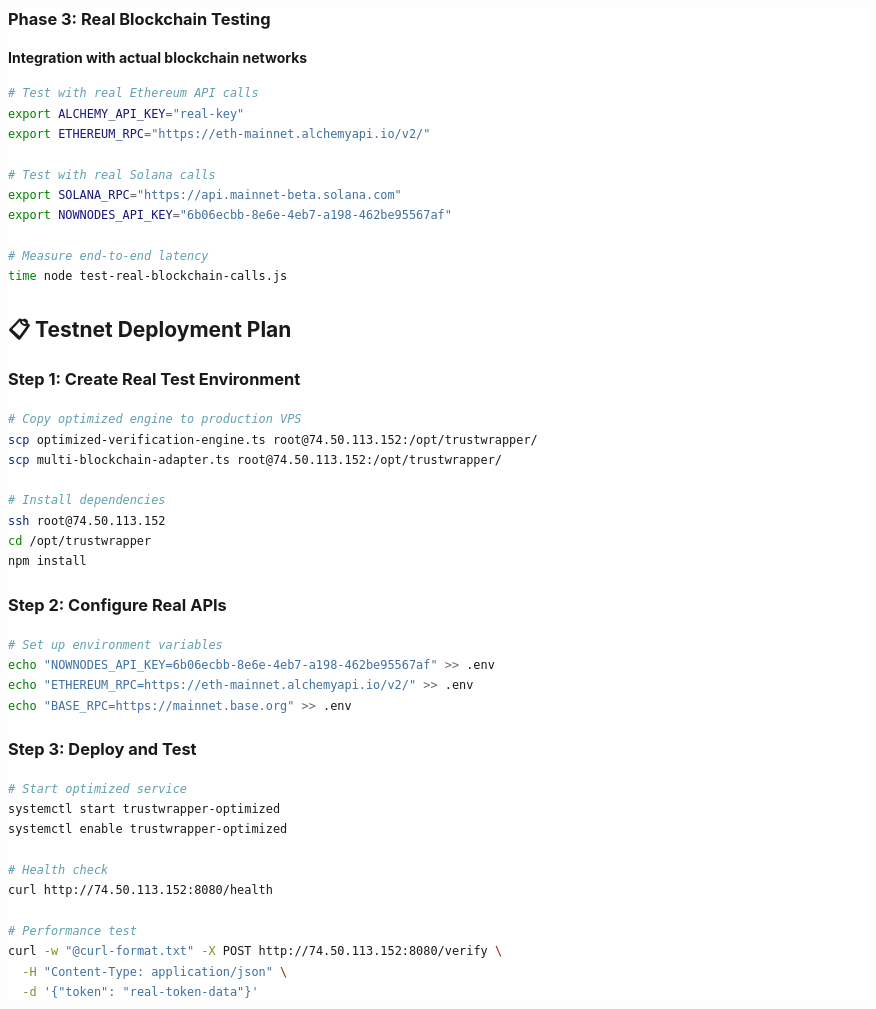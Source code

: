 
### **Phase 3: Real Blockchain Testing**
**Integration with actual blockchain networks**

```bash
# Test with real Ethereum API calls
export ALCHEMY_API_KEY="real-key"
export ETHEREUM_RPC="https://eth-mainnet.alchemyapi.io/v2/"

# Test with real Solana calls
export SOLANA_RPC="https://api.mainnet-beta.solana.com"
export NOWNODES_API_KEY="6b06ecbb-8e6e-4eb7-a198-462be95567af"

# Measure end-to-end latency
time node test-real-blockchain-calls.js
```

## 📋 Testnet Deployment Plan

### **Step 1: Create Real Test Environment**
```bash
# Copy optimized engine to production VPS
scp optimized-verification-engine.ts root@74.50.113.152:/opt/trustwrapper/
scp multi-blockchain-adapter.ts root@74.50.113.152:/opt/trustwrapper/

# Install dependencies
ssh root@74.50.113.152
cd /opt/trustwrapper
npm install
```

### **Step 2: Configure Real APIs**
```bash
# Set up environment variables
echo "NOWNODES_API_KEY=6b06ecbb-8e6e-4eb7-a198-462be95567af" >> .env
echo "ETHEREUM_RPC=https://eth-mainnet.alchemyapi.io/v2/" >> .env
echo "BASE_RPC=https://mainnet.base.org" >> .env
```

### **Step 3: Deploy and Test**
```bash
# Start optimized service
systemctl start trustwrapper-optimized
systemctl enable trustwrapper-optimized

# Health check
curl http://74.50.113.152:8080/health

# Performance test
curl -w "@curl-format.txt" -X POST http://74.50.113.152:8080/verify \
  -H "Content-Type: application/json" \
  -d '{"token": "real-token-data"}'
```
